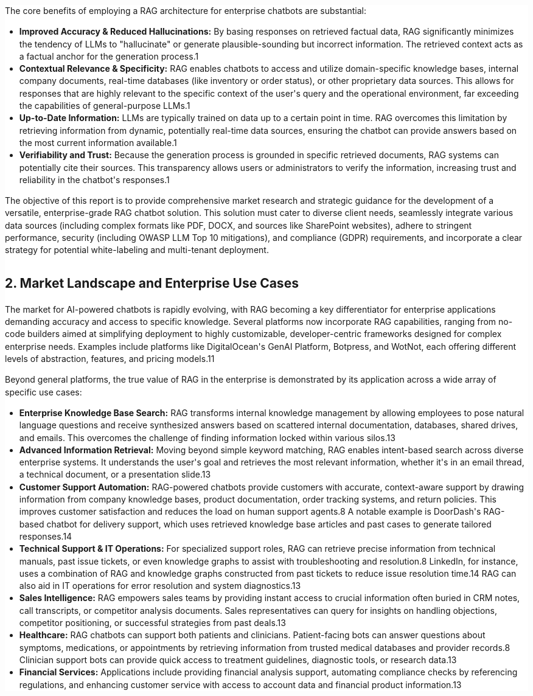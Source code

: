 The core benefits of employing a RAG architecture for enterprise chatbots are substantial:

* **Improved Accuracy & Reduced Hallucinations:** By basing responses on retrieved factual data, RAG significantly minimizes the tendency of LLMs to "hallucinate" or generate plausible-sounding but incorrect information. The retrieved context acts as a factual anchor for the generation process.1
* **Contextual Relevance & Specificity:** RAG enables chatbots to access and utilize domain-specific knowledge bases, internal company documents, real-time databases (like inventory or order status), or other proprietary data sources. This allows for responses that are highly relevant to the specific context of the user's query and the operational environment, far exceeding the capabilities of general-purpose LLMs.1
* **Up-to-Date Information:** LLMs are typically trained on data up to a certain point in time. RAG overcomes this limitation by retrieving information from dynamic, potentially real-time data sources, ensuring the chatbot can provide answers based on the most current information available.1
* **Verifiability and Trust:** Because the generation process is grounded in specific retrieved documents, RAG systems can potentially cite their sources. This transparency allows users or administrators to verify the information, increasing trust and reliability in the chatbot's responses.1

The objective of this report is to provide comprehensive market research and strategic guidance for the development of a versatile, enterprise-grade RAG chatbot solution. This solution must cater to diverse client needs, seamlessly integrate various data sources (including complex formats like PDF, DOCX, and sources like SharePoint websites), adhere to stringent performance, security (including OWASP LLM Top 10 mitigations), and compliance (GDPR) requirements, and incorporate a clear strategy for potential white-labeling and multi-tenant deployment.

## **2\. Market Landscape and Enterprise Use Cases**

The market for AI-powered chatbots is rapidly evolving, with RAG becoming a key differentiator for enterprise applications demanding accuracy and access to specific knowledge. Several platforms now incorporate RAG capabilities, ranging from no-code builders aimed at simplifying deployment to highly customizable, developer-centric frameworks designed for complex enterprise needs. Examples include platforms like DigitalOcean's GenAI Platform, Botpress, and WotNot, each offering different levels of abstraction, features, and pricing models.11

Beyond general platforms, the true value of RAG in the enterprise is demonstrated by its application across a wide array of specific use cases:

* **Enterprise Knowledge Base Search:** RAG transforms internal knowledge management by allowing employees to pose natural language questions and receive synthesized answers based on scattered internal documentation, databases, shared drives, and emails. This overcomes the challenge of finding information locked within various silos.13
* **Advanced Information Retrieval:** Moving beyond simple keyword matching, RAG enables intent-based search across diverse enterprise systems. It understands the user's goal and retrieves the most relevant information, whether it's in an email thread, a technical document, or a presentation slide.13
* **Customer Support Automation:** RAG-powered chatbots provide customers with accurate, context-aware support by drawing information from company knowledge bases, product documentation, order tracking systems, and return policies. This improves customer satisfaction and reduces the load on human support agents.8 A notable example is DoorDash's RAG-based chatbot for delivery support, which uses retrieved knowledge base articles and past cases to generate tailored responses.14
* **Technical Support & IT Operations:** For specialized support roles, RAG can retrieve precise information from technical manuals, past issue tickets, or even knowledge graphs to assist with troubleshooting and resolution.8 LinkedIn, for instance, uses a combination of RAG and knowledge graphs constructed from past tickets to reduce issue resolution time.14 RAG can also aid in IT operations for error resolution and system diagnostics.13
* **Sales Intelligence:** RAG empowers sales teams by providing instant access to crucial information often buried in CRM notes, call transcripts, or competitor analysis documents. Sales representatives can query for insights on handling objections, competitor positioning, or successful strategies from past deals.13
* **Healthcare:** RAG chatbots can support both patients and clinicians. Patient-facing bots can answer questions about symptoms, medications, or appointments by retrieving information from trusted medical databases and provider records.8 Clinician support bots can provide quick access to treatment guidelines, diagnostic tools, or research data.13
* **Financial Services:** Applications include providing financial analysis support, automating compliance checks by referencing regulations, and enhancing customer service with access to account data and financial product information.13